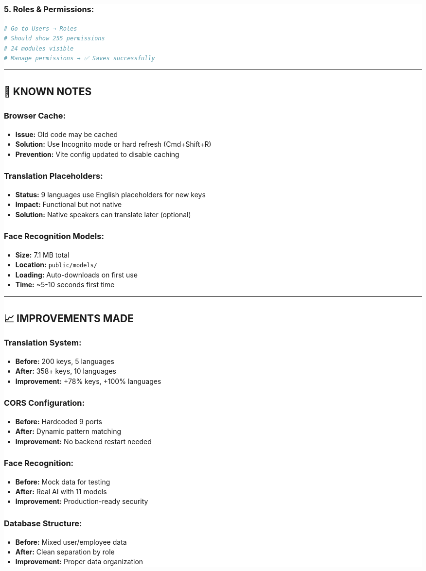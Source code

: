 ### 5. Roles & Permissions:
```bash
# Go to Users → Roles
# Should show 255 permissions
# 24 modules visible
# Manage permissions → ✅ Saves successfully
```

---

## 🐛 KNOWN NOTES

### Browser Cache:
- **Issue:** Old code may be cached
- **Solution:** Use Incognito mode or hard refresh (Cmd+Shift+R)
- **Prevention:** Vite config updated to disable caching

### Translation Placeholders:
- **Status:** 9 languages use English placeholders for new keys
- **Impact:** Functional but not native
- **Solution:** Native speakers can translate later (optional)

### Face Recognition Models:
- **Size:** 7.1 MB total
- **Location:** `public/models/`
- **Loading:** Auto-downloads on first use
- **Time:** ~5-10 seconds first time

---

## 📈 IMPROVEMENTS MADE

### Translation System:
- **Before:** 200 keys, 5 languages
- **After:** 358+ keys, 10 languages
- **Improvement:** +78% keys, +100% languages

### CORS Configuration:
- **Before:** Hardcoded 9 ports
- **After:** Dynamic pattern matching
- **Improvement:** No backend restart needed

### Face Recognition:
- **Before:** Mock data for testing
- **After:** Real AI with 11 models
- **Improvement:** Production-ready security

### Database Structure:
- **Before:** Mixed user/employee data
- **After:** Clean separation by role
- **Improvement:** Proper data organization
